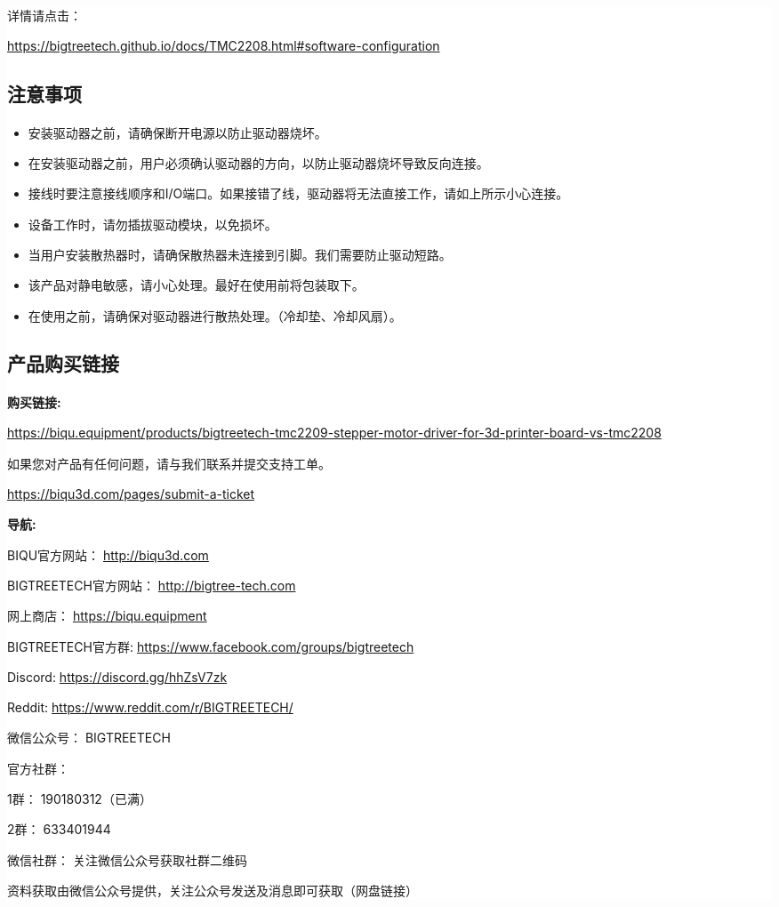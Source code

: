 详情请点击：

https://bigtreetech.github.io/docs/TMC2208.html#software-configuration

## **注意事项**

- 安装驱动器之前，请确保断开电源以防止驱动器烧坏。

- 在安装驱动器之前，用户必须确认驱动器的方向，以防止驱动器烧坏导致反向连接。

- 接线时要注意接线顺序和I/O端口。如果接错了线，驱动器将无法直接工作，请如上所示小心连接。

- 设备工作时，请勿插拔驱动模块，以免损坏。

- 当用户安装散热器时，请确保散热器未连接到引脚。我们需要防止驱动短路。

- 该产品对静电敏感，请小心处理。最好在使用前将包装取下。

- 在使用之前，请确保对驱动器进行散热处理。（冷却垫、冷却风扇）。



## 产品购买链接

**购买链接:**

https://biqu.equipment/products/bigtreetech-tmc2209-stepper-motor-driver-for-3d-printer-board-vs-tmc2208



如果您对产品有任何问题，请与我们联系并提交支持工单。

https://biqu3d.com/pages/submit-a-ticket



**导航:**

BIQU官方网站：                            							  http://biqu3d.com

BIGTREETECH官方网站：            				 			 http://bigtree-tech.com

网上商店：                                          				 		https://biqu.equipment

BIGTREETECH官方群: 								  			  https://www.facebook.com/groups/bigtreetech

Discord: 																	   https://discord.gg/hhZsV7zk

Reddit:																		  https://www.reddit.com/r/BIGTREETECH/

微信公众号：																BIGTREETECH 

官方社群：

1群：																			190180312（已满）

2群：																			633401944

微信社群：																   关注微信公众号获取社群二维码

资料获取由微信公众号提供，关注公众号发送及消息即可获取（网盘链接）
